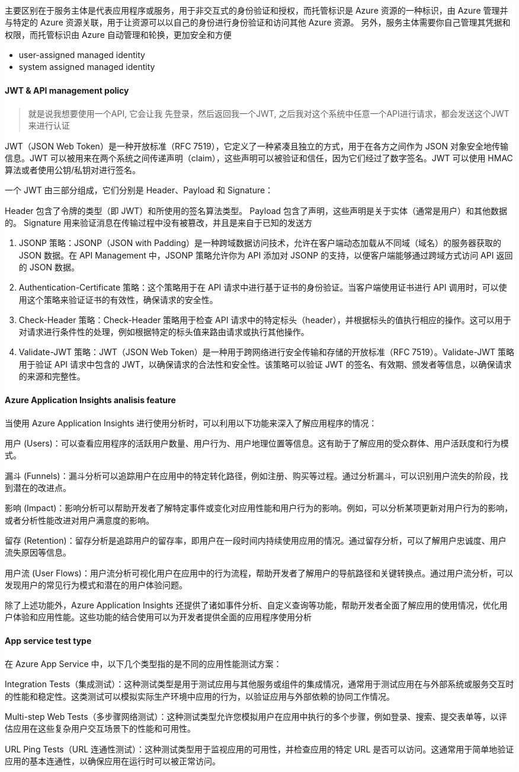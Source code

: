 主要区别在于服务主体是代表应用程序或服务，用于非交互式的身份验证和授权，而托管标识是 Azure 资源的一种标识，由 Azure 管理并与特定的 Azure 资源关联，用于让资源可以以自己的身份进行身份验证和访问其他 Azure 资源。
另外，服务主体需要你自己管理其凭据和权限，而托管标识由 Azure 自动管理和轮换，更加安全和方便
 * user-assigned managed identity 
 * system assigned managed identity 


 #### JWT & API management policy

> 就是说我想要使用一个API, 它会让我 先登录，然后返回我一个JWT, 之后我对这个系统中任意一个API进行请求，都会发送这个JWT来进行认证
 
JWT（JSON Web Token）是一种开放标准（RFC 7519），它定义了一种紧凑且独立的方式，用于在各方之间作为 JSON 对象安全地传输信息。JWT 可以被用来在两个系统之间传递声明（claim），这些声明可以被验证和信任，因为它们经过了数字签名。JWT 可以使用 HMAC 算法或者使用公钥/私钥对进行签名。

一个 JWT 由三部分组成，它们分别是 Header、Payload 和 Signature：

Header 包含了令牌的类型（即 JWT）和所使用的签名算法类型。
Payload 包含了声明，这些声明是关于实体（通常是用户）和其他数据的。
Signature 用来验证消息在传输过程中没有被篡改，并且是来自于已知的发送方

1. JSONP 策略：JSONP（JSON with Padding）是一种跨域数据访问技术，允许在客户端动态加载从不同域（域名）的服务器获取的 JSON 数据。在 API Management 中，JSONP 策略允许你为 API 添加对 JSONP 的支持，以便客户端能够通过跨域方式访问 API 返回的 JSON 数据。

2. Authentication-Certificate 策略：这个策略用于在 API 请求中进行基于证书的身份验证。当客户端使用证书进行 API 调用时，可以使用这个策略来验证证书的有效性，确保请求的安全性。

3. Check-Header 策略：Check-Header 策略用于检查 API 请求中的特定标头（header），并根据标头的值执行相应的操作。这可以用于对请求进行条件性的处理，例如根据特定的标头值来路由请求或执行其他操作。

4. Validate-JWT 策略：JWT（JSON Web Token）是一种用于跨网络进行安全传输和存储的开放标准（RFC 7519）。Validate-JWT 策略用于验证 API 请求中包含的 JWT，以确保请求的合法性和安全性。该策略可以验证 JWT 的签名、有效期、颁发者等信息，以确保请求的来源和完整性。


#### Azure Application Insights analisis feature

当使用 Azure Application Insights 进行使用分析时，可以利用以下功能来深入了解应用程序的情况：

用户 (Users)：可以查看应用程序的活跃用户数量、用户行为、用户地理位置等信息。这有助于了解应用的受众群体、用户活跃度和行为模式。

漏斗 (Funnels)：漏斗分析可以追踪用户在应用中的特定转化路径，例如注册、购买等过程。通过分析漏斗，可以识别用户流失的阶段，找到潜在的改进点。

影响 (Impact)：影响分析可以帮助开发者了解特定事件或变化对应用性能和用户行为的影响。例如，可以分析某项更新对用户行为的影响，或者分析性能改进对用户满意度的影响。

留存 (Retention)：留存分析是追踪用户的留存率，即用户在一段时间内持续使用应用的情况。通过留存分析，可以了解用户忠诚度、用户流失原因等信息。

用户流 (User Flows)：用户流分析可视化用户在应用中的行为流程，帮助开发者了解用户的导航路径和关键转换点。通过用户流分析，可以发现用户的常见行为模式和潜在的用户体验问题。

除了上述功能外，Azure Application Insights 还提供了诸如事件分析、自定义查询等功能，帮助开发者全面了解应用的使用情况，优化用户体验和应用性能。这些功能的结合使用可以为开发者提供全面的应用程序使用分析


#### App service test type


在 Azure App Service 中，以下几个类型指的是不同的应用性能测试方案：

Integration Tests（集成测试）：这种测试类型是用于测试应用与其他服务或组件的集成情况，通常用于测试应用在与外部系统或服务交互时的性能和稳定性。这类测试可以模拟实际生产环境中应用的行为，以验证应用与外部依赖的协同工作情况。

Multi-step Web Tests（多步骤网络测试）：这种测试类型允许您模拟用户在应用中执行的多个步骤，例如登录、搜索、提交表单等，以评估应用在这些复杂用户交互场景下的性能和可用性。

URL Ping Tests（URL 连通性测试）：这种测试类型用于监视应用的可用性，并检查应用的特定 URL 是否可以访问。这通常用于简单地验证应用的基本连通性，以确保应用在运行时可以被正常访问。
